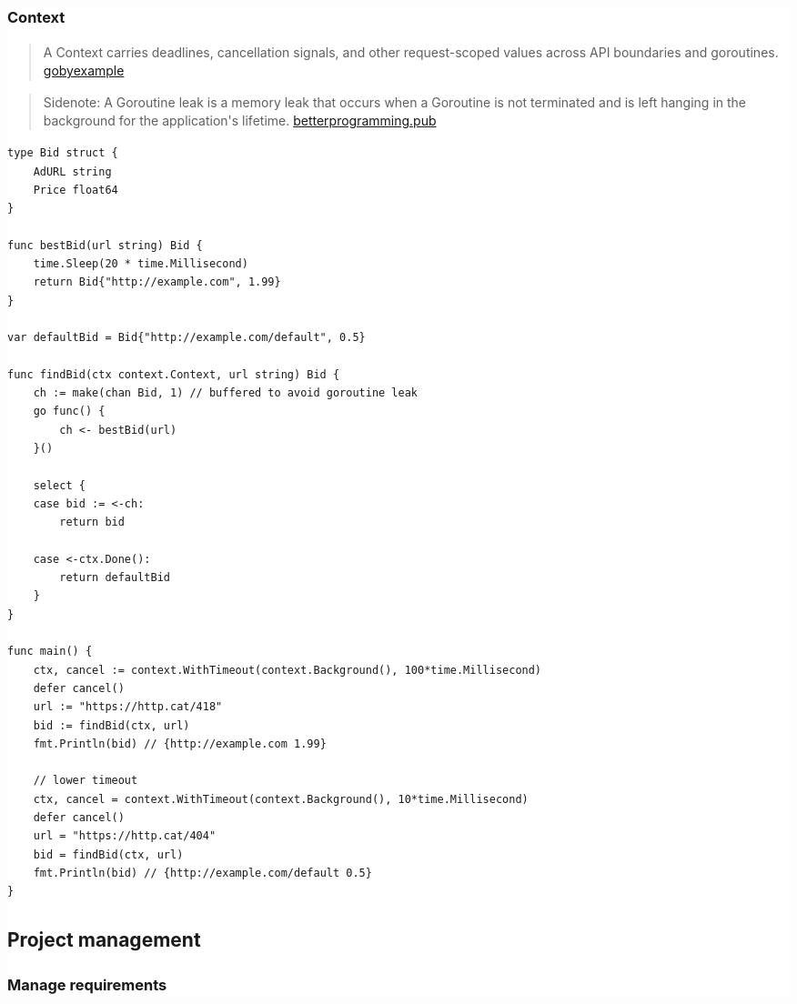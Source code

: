 ### Context

>A Context carries deadlines, cancellation signals, and other request-scoped values across API boundaries and goroutines. [gobyexample](https://gobyexample.com/context)

>Sidenote: A Goroutine leak is a memory leak that occurs when a Goroutine is not terminated and is left hanging in the background for the application's lifetime. [betterprogramming.pub](https://betterprogramming.pub/common-goroutine-leaks-that-you-should-avoid-fe12d12d6ee)


    type Bid struct {
        AdURL string
        Price float64
    }
    
    func bestBid(url string) Bid {
        time.Sleep(20 * time.Millisecond)
        return Bid{"http://example.com", 1.99}
    }
    
    var defaultBid = Bid{"http://example.com/default", 0.5}
    
    func findBid(ctx context.Context, url string) Bid {
        ch := make(chan Bid, 1) // buffered to avoid goroutine leak
        go func() {
            ch <- bestBid(url)
        }()
    
        select {
        case bid := <-ch:
            return bid
    
        case <-ctx.Done():
            return defaultBid
        }
    }
    
    func main() {
        ctx, cancel := context.WithTimeout(context.Background(), 100*time.Millisecond)
        defer cancel()
        url := "https://http.cat/418"
        bid := findBid(ctx, url)
        fmt.Println(bid) // {http://example.com 1.99}
    
        // lower timeout
        ctx, cancel = context.WithTimeout(context.Background(), 10*time.Millisecond)
        defer cancel()
        url = "https://http.cat/404"
        bid = findBid(ctx, url)
        fmt.Println(bid) // {http://example.com/default 0.5}
    }

## Project management

### Manage requirements
